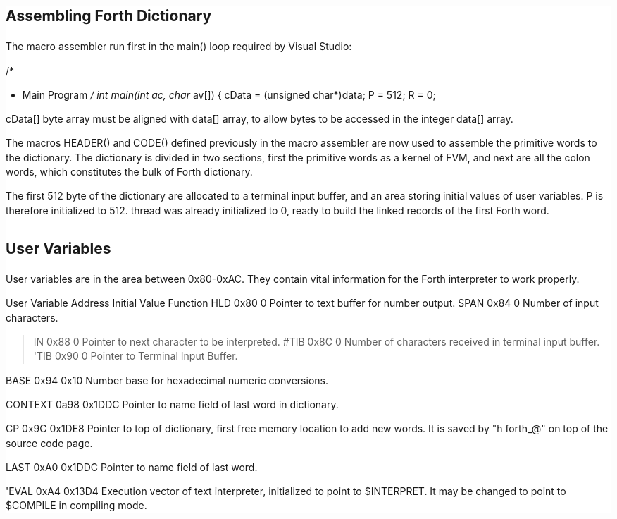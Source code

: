 ## Assembling Forth Dictionary

The macro assembler run first in the main() loop required by Visual Studio:

/*
* Main Program
*/
int main(int ac, char* av[])
{
cData = (unsigned char*)data;
P = 512;
R = 0;

cData[] byte array must be aligned with data[] array, to allow bytes to be accessed in the 
integer data[] array.

The macros HEADER() and CODE() defined previously in the macro assembler are now used 
to assemble the primitive words to the dictionary. The dictionary is divided in two sections, first 
the primitive words as a kernel of FVM, and next are all the colon words, which constitutes the 
bulk of Forth dictionary.

The first 512 byte of the dictionary are allocated to a terminal input buffer, and an area storing 
initial values of user variables. P is therefore initialized to 512. thread was already initialized 
to 0, ready to build the linked records of the first Forth word.

## User Variables

User variables are in the area between 0x80-0xAC. They contain vital information for the Forth 
interpreter to work properly. 

User
Variable
Address Initial 
Value
Function
HLD 0x80 0 Pointer to text buffer for number output.
SPAN 0x84 0 Number of input characters.
>IN 0x88 0 Pointer to next character to be interpreted.
#TIB 0x8C 0 Number of characters received in terminal input 
buffer.
'TIB 0x90 0 Pointer to Terminal Input Buffer.

BASE 0x94 0x10 Number base for hexadecimal numeric 
conversions.

CONTEXT 0a98 0x1DDC Pointer to name field of last word in dictionary.

CP 0x9C 0x1DE8 Pointer to top of dictionary, first free memory 
location to add new words. It is saved by "h 
forth_@" on top of the source code page.

LAST 0xA0 0x1DDC Pointer to name field of last word.

'EVAL 0xA4 0x13D4 Execution vector of text interpreter, initialized to 
point to $INTERPRET. It may be changed to 
point to $COMPILE in compiling mode.
